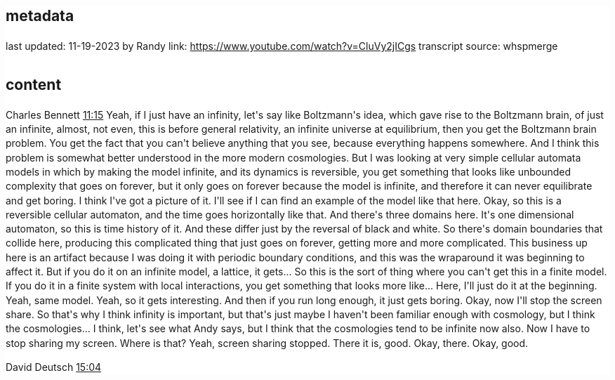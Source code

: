 ## metadata
last updated: 11-19-2023 by Randy
link: https://www.youtube.com/watch?v=CluVy2jICgs
transcript source: whspmerge

## content

Charles Bennett  [11:15](https://www.youtube.com/watch?v=CluVy2jICgs&t=675)
Yeah, if I just have an infinity, let's say like Boltzmann's idea, which gave rise to the Boltzmann brain, of just an infinite, almost, not even, this is before general relativity, an infinite universe at equilibrium, then you get the Boltzmann brain problem. You get the fact that you can't believe anything that you see, because everything happens somewhere. And I think this problem is somewhat better understood in the more modern cosmologies. But I was looking at very simple cellular automata models in which by making the model infinite, and its dynamics is reversible, you get something that looks like unbounded complexity that goes on forever, but it only goes on forever because the model is infinite, and therefore it can never equilibrate and get boring. I think I've got a picture of it. I'll see if I can find an example of the model like that here. Okay, so this is a reversible cellular automaton, and the time goes horizontally like that. And there's three domains here. It's one dimensional automaton, so this is time history of it. And these differ just by the reversal of black and white. So there's domain boundaries that collide here, producing this complicated thing that just goes on forever, getting more and more complicated. This business up here is an artifact because I was doing it with periodic boundary conditions, and this was the wraparound it was beginning to affect it. But if you do it on an infinite model, a lattice, it gets... So this is the sort of thing where you can't get this in a finite model. If you do it in a finite system with local interactions, you get something that looks more like... Here, I'll just do it at the beginning. Yeah, same model. Yeah, so it gets interesting. And then if you run long enough, it just gets boring. Okay, now I'll stop the screen share. So that's why I think infinity is important, but that's just maybe I haven't been familiar enough with cosmology, but I think the cosmologies... I think, let's see what Andy says, but I think that the cosmologies tend to be infinite now also. Now I have to stop sharing my screen. Where is that? Yeah, screen sharing stopped. There it is, good. Okay, there. Okay, good.

David Deutsch  [15:04](https://www.youtube.com/watch?v=CluVy2jICgs&t=904)